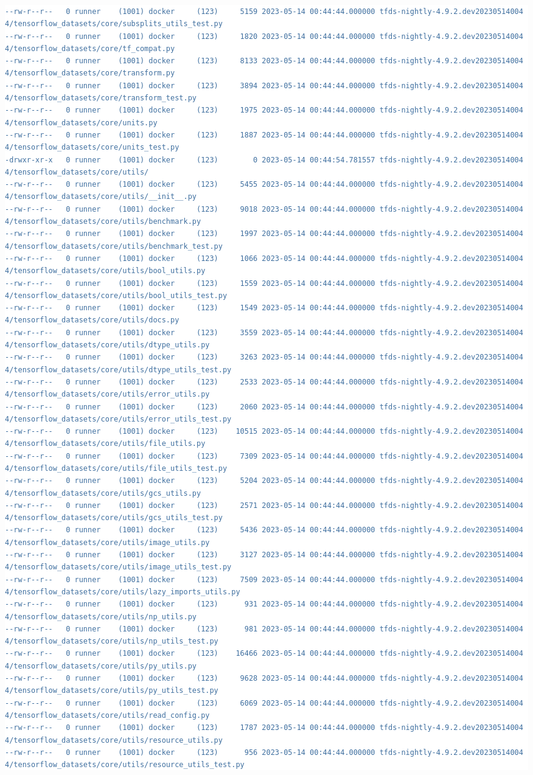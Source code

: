 ```diff
--rw-r--r--   0 runner    (1001) docker     (123)     5159 2023-05-14 00:44:44.000000 tfds-nightly-4.9.2.dev202305140044/tensorflow_datasets/core/subsplits_utils_test.py
--rw-r--r--   0 runner    (1001) docker     (123)     1820 2023-05-14 00:44:44.000000 tfds-nightly-4.9.2.dev202305140044/tensorflow_datasets/core/tf_compat.py
--rw-r--r--   0 runner    (1001) docker     (123)     8133 2023-05-14 00:44:44.000000 tfds-nightly-4.9.2.dev202305140044/tensorflow_datasets/core/transform.py
--rw-r--r--   0 runner    (1001) docker     (123)     3894 2023-05-14 00:44:44.000000 tfds-nightly-4.9.2.dev202305140044/tensorflow_datasets/core/transform_test.py
--rw-r--r--   0 runner    (1001) docker     (123)     1975 2023-05-14 00:44:44.000000 tfds-nightly-4.9.2.dev202305140044/tensorflow_datasets/core/units.py
--rw-r--r--   0 runner    (1001) docker     (123)     1887 2023-05-14 00:44:44.000000 tfds-nightly-4.9.2.dev202305140044/tensorflow_datasets/core/units_test.py
-drwxr-xr-x   0 runner    (1001) docker     (123)        0 2023-05-14 00:44:54.781557 tfds-nightly-4.9.2.dev202305140044/tensorflow_datasets/core/utils/
--rw-r--r--   0 runner    (1001) docker     (123)     5455 2023-05-14 00:44:44.000000 tfds-nightly-4.9.2.dev202305140044/tensorflow_datasets/core/utils/__init__.py
--rw-r--r--   0 runner    (1001) docker     (123)     9018 2023-05-14 00:44:44.000000 tfds-nightly-4.9.2.dev202305140044/tensorflow_datasets/core/utils/benchmark.py
--rw-r--r--   0 runner    (1001) docker     (123)     1997 2023-05-14 00:44:44.000000 tfds-nightly-4.9.2.dev202305140044/tensorflow_datasets/core/utils/benchmark_test.py
--rw-r--r--   0 runner    (1001) docker     (123)     1066 2023-05-14 00:44:44.000000 tfds-nightly-4.9.2.dev202305140044/tensorflow_datasets/core/utils/bool_utils.py
--rw-r--r--   0 runner    (1001) docker     (123)     1559 2023-05-14 00:44:44.000000 tfds-nightly-4.9.2.dev202305140044/tensorflow_datasets/core/utils/bool_utils_test.py
--rw-r--r--   0 runner    (1001) docker     (123)     1549 2023-05-14 00:44:44.000000 tfds-nightly-4.9.2.dev202305140044/tensorflow_datasets/core/utils/docs.py
--rw-r--r--   0 runner    (1001) docker     (123)     3559 2023-05-14 00:44:44.000000 tfds-nightly-4.9.2.dev202305140044/tensorflow_datasets/core/utils/dtype_utils.py
--rw-r--r--   0 runner    (1001) docker     (123)     3263 2023-05-14 00:44:44.000000 tfds-nightly-4.9.2.dev202305140044/tensorflow_datasets/core/utils/dtype_utils_test.py
--rw-r--r--   0 runner    (1001) docker     (123)     2533 2023-05-14 00:44:44.000000 tfds-nightly-4.9.2.dev202305140044/tensorflow_datasets/core/utils/error_utils.py
--rw-r--r--   0 runner    (1001) docker     (123)     2060 2023-05-14 00:44:44.000000 tfds-nightly-4.9.2.dev202305140044/tensorflow_datasets/core/utils/error_utils_test.py
--rw-r--r--   0 runner    (1001) docker     (123)    10515 2023-05-14 00:44:44.000000 tfds-nightly-4.9.2.dev202305140044/tensorflow_datasets/core/utils/file_utils.py
--rw-r--r--   0 runner    (1001) docker     (123)     7309 2023-05-14 00:44:44.000000 tfds-nightly-4.9.2.dev202305140044/tensorflow_datasets/core/utils/file_utils_test.py
--rw-r--r--   0 runner    (1001) docker     (123)     5204 2023-05-14 00:44:44.000000 tfds-nightly-4.9.2.dev202305140044/tensorflow_datasets/core/utils/gcs_utils.py
--rw-r--r--   0 runner    (1001) docker     (123)     2571 2023-05-14 00:44:44.000000 tfds-nightly-4.9.2.dev202305140044/tensorflow_datasets/core/utils/gcs_utils_test.py
--rw-r--r--   0 runner    (1001) docker     (123)     5436 2023-05-14 00:44:44.000000 tfds-nightly-4.9.2.dev202305140044/tensorflow_datasets/core/utils/image_utils.py
--rw-r--r--   0 runner    (1001) docker     (123)     3127 2023-05-14 00:44:44.000000 tfds-nightly-4.9.2.dev202305140044/tensorflow_datasets/core/utils/image_utils_test.py
--rw-r--r--   0 runner    (1001) docker     (123)     7509 2023-05-14 00:44:44.000000 tfds-nightly-4.9.2.dev202305140044/tensorflow_datasets/core/utils/lazy_imports_utils.py
--rw-r--r--   0 runner    (1001) docker     (123)      931 2023-05-14 00:44:44.000000 tfds-nightly-4.9.2.dev202305140044/tensorflow_datasets/core/utils/np_utils.py
--rw-r--r--   0 runner    (1001) docker     (123)      981 2023-05-14 00:44:44.000000 tfds-nightly-4.9.2.dev202305140044/tensorflow_datasets/core/utils/np_utils_test.py
--rw-r--r--   0 runner    (1001) docker     (123)    16466 2023-05-14 00:44:44.000000 tfds-nightly-4.9.2.dev202305140044/tensorflow_datasets/core/utils/py_utils.py
--rw-r--r--   0 runner    (1001) docker     (123)     9628 2023-05-14 00:44:44.000000 tfds-nightly-4.9.2.dev202305140044/tensorflow_datasets/core/utils/py_utils_test.py
--rw-r--r--   0 runner    (1001) docker     (123)     6069 2023-05-14 00:44:44.000000 tfds-nightly-4.9.2.dev202305140044/tensorflow_datasets/core/utils/read_config.py
--rw-r--r--   0 runner    (1001) docker     (123)     1787 2023-05-14 00:44:44.000000 tfds-nightly-4.9.2.dev202305140044/tensorflow_datasets/core/utils/resource_utils.py
--rw-r--r--   0 runner    (1001) docker     (123)      956 2023-05-14 00:44:44.000000 tfds-nightly-4.9.2.dev202305140044/tensorflow_datasets/core/utils/resource_utils_test.py
```